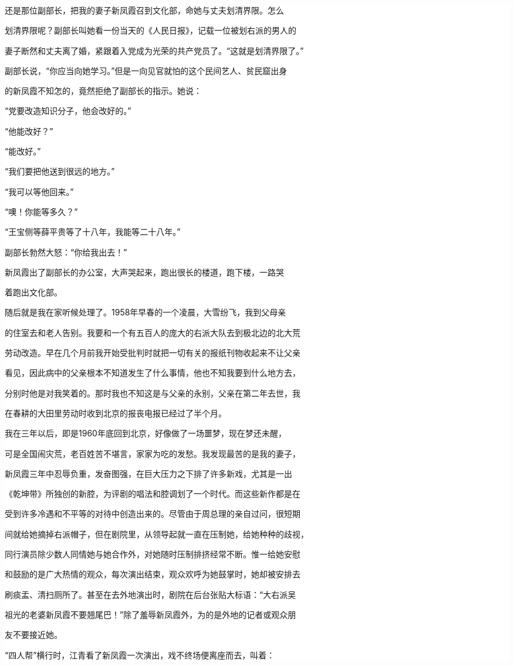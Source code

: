    还是那位副部长，把我的妻子新凤霞召到文化部，命她与丈夫划清界限。怎么

 划清界限呢？副部长叫她看一份当天的《人民日报》，记载一位被划右派的男人的

 妻子断然和丈夫离了婚，紧跟着入党成为光荣的共产党员了。“这就是划清界限了。”

 副部长说，“你应当向她学习。”但是一向见官就怕的这个民间艺人、贫民窟出身

 的新凤霞不知怎的，竟然拒绝了副部长的指示。她说：

   “党要改造知识分子，他会改好的。”

   “他能改好？”

   “能改好。”

   “我们要把他送到很远的地方。”

   “我可以等他回来。”

   “噢！你能等多久？”

   “王宝侧等薛平贵等了十八年，我能等二十八年。”

   副部长勃然大怒：“你给我出去！”

   新凤霞出了副部长的办公室，大声哭起来，跑出很长的楼道，跑下楼，一路哭

 着跑出文化部。

   随后就是我在家听候处理了。1958年早春的一个凌晨，大雪纷飞，我到父母亲

 的住室去和老人告别。我要和一个有五百人的庞大的右派大队去到极北边的北大荒

 劳动改造。早在几个月前我开始受批判时就把一切有关的报纸刊物收起来不让父亲

 看见，因此病中的父亲根本不知道发生了什么事情，他也不知我要到什么地方去，

 分别时他是对我笑着的。那时我也不知这是与父亲的永别，父亲在第二年去世，我

 在春耕的大田里劳动时收到北京的报丧电报已经过了半个月。

   我在三年以后，即是1960年底回到北京，好像做了一场噩梦，现在梦还未醒，

 可是全国闹灾荒，老百姓苦不堪言，家家为吃的发愁。我发现最苦的是我的妻子，

 新凤霞三年中忍辱负重，发奋图强，在巨大压力之下排了许多新戏，尤其是一出

 《乾坤带》所独创的新腔，为评剧的唱法和腔调划了一个时代。而这些新作都是在

 受到许多冷遇和不平等的对待中创造出来的。尽管由于周总理的亲自过问，很短期

 间就给她摘掉右派帽子，但在剧院里，从领导起就一直在压制她，给她种种的歧视，

 同行演员除少数人同情她与她合作外，对她随时压制排挤经常不断。惟一给她安慰

 和鼓励的是广大热情的观众，每次演出结束，观众欢呼为她鼓掌时，她却被安排去

 刷痰盂、清扫厕所了。甚至在去外地演出时，剧院在后台张贴大标语：“大右派吴

 祖光的老婆新凤霞不要翘尾巴！”除了羞辱新凤霞外，为的是外地的记者或观众朋

 友不要接近她。

   “四人帮”横行时，江青看了新凤霞一次演出，戏不终场便离座而去，叫着：

